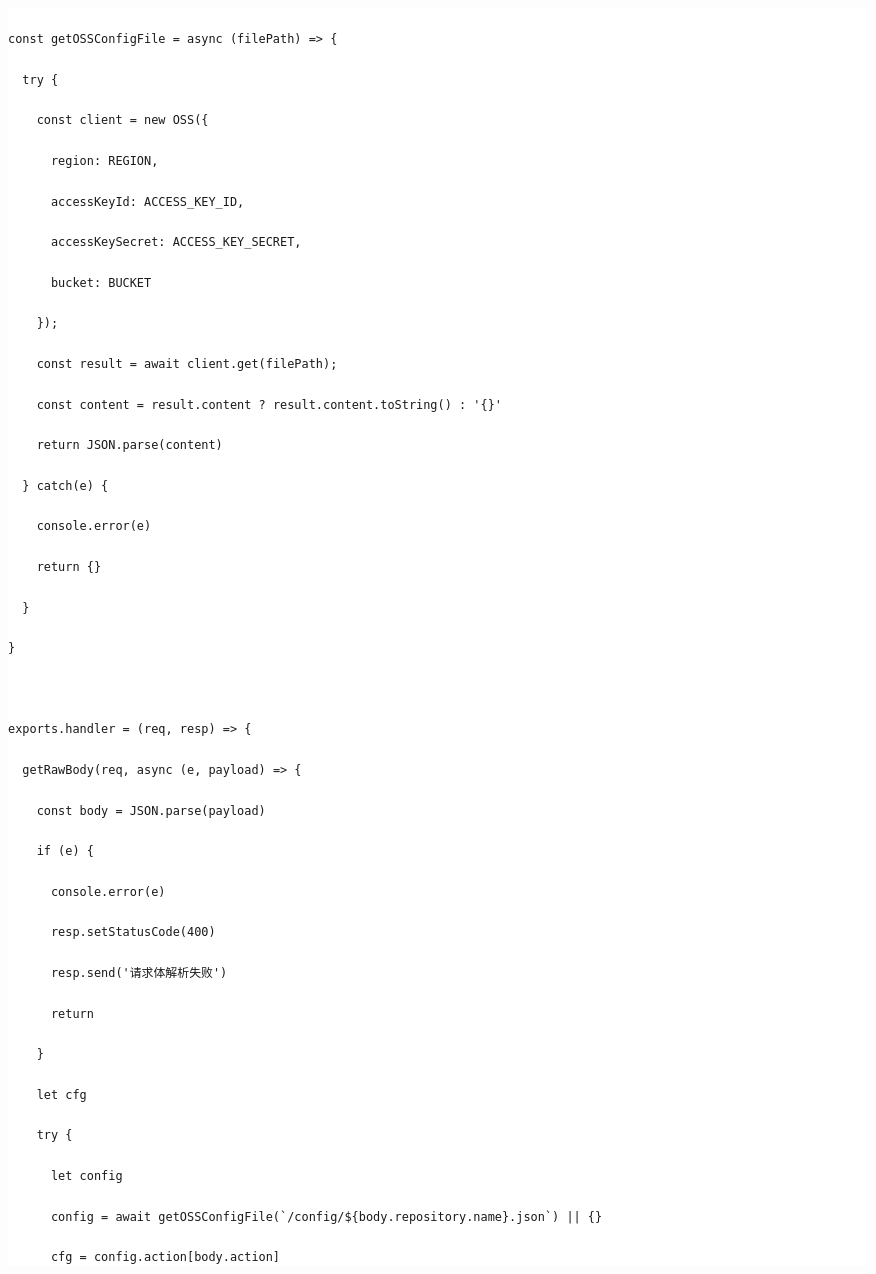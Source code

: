 ```

const getOSSConfigFile = async (filePath) => {

  try {

    const client = new OSS({

      region: REGION,

      accessKeyId: ACCESS_KEY_ID,

      accessKeySecret: ACCESS_KEY_SECRET,

      bucket: BUCKET

    });

    const result = await client.get(filePath);

    const content = result.content ? result.content.toString() : '{}'

    return JSON.parse(content)

  } catch(e) {

    console.error(e)

    return {}

  }

}



exports.handler = (req, resp) => {

  getRawBody(req, async (e, payload) => {

    const body = JSON.parse(payload)

    if (e) {

      console.error(e)

      resp.setStatusCode(400)

      resp.send('请求体解析失败')

      return

    }

    let cfg

    try {

      let config

      config = await getOSSConfigFile(`/config/${body.repository.name}.json`) || {}

      cfg = config.action[body.action]

```